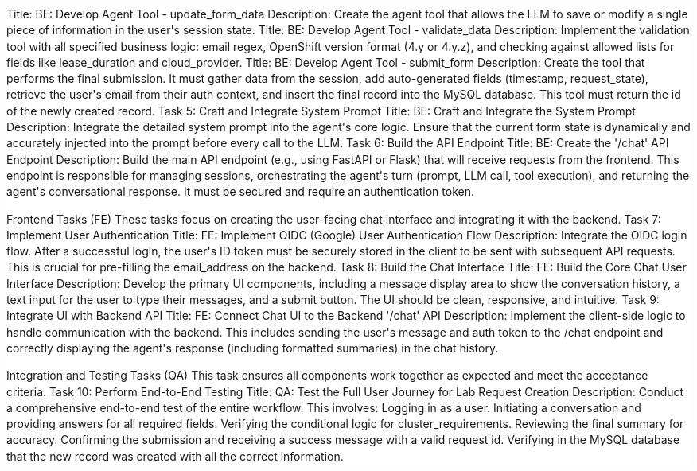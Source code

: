Title: BE: Develop Agent Tool - update_form_data
Description: Create the agent tool that allows the LLM to save or modify a single piece of information in the user's session state.
Title: BE: Develop Agent Tool - validate_data
Description: Implement the validation tool with all specified business logic: email regex, OpenShift version format (4.y or 4.y.z), and checking against allowed lists for fields like lease_duration and cloud_provider.
Title: BE: Develop Agent Tool - submit_form
Description: Create the tool that performs the final submission. It must gather data from the session, add auto-generated fields (timestamp, request_state), retrieve the user's email from their auth context, and insert the final record into the MySQL database. This tool must return the id of the newly created record.
Task 5: Craft and Integrate System Prompt
Title: BE: Craft and Integrate the System Prompt
Description: Integrate the detailed system prompt into the agent's core logic. Ensure that the current form state is dynamically and accurately injected into the prompt before every call to the LLM.
Task 6: Build the API Endpoint
Title: BE: Create the '/chat' API Endpoint
Description: Build the main API endpoint (e.g., using FastAPI or Flask) that will receive requests from the frontend. This endpoint is responsible for managing sessions, orchestrating the agent's turn (prompt, LLM call, tool execution), and returning the agent's conversational response. It must be secured and require an authentication token.

Frontend Tasks (FE)
These tasks focus on creating the user-facing chat interface and integrating it with the backend.
Task 7: Implement User Authentication
Title: FE: Implement OIDC (Google) User Authentication Flow
Description: Integrate the OIDC login flow. After a successful login, the user's ID token must be securely stored in the client to be sent with subsequent API requests. This is crucial for pre-filling the email_address on the backend.
Task 8: Build the Chat Interface
Title: FE: Build the Core Chat User Interface
Description: Develop the primary UI components, including a message display area to show the conversation history, a text input for the user to type their messages, and a submit button. The UI should be clean, responsive, and intuitive.
Task 9: Integrate UI with Backend API
Title: FE: Connect Chat UI to the Backend '/chat' API
Description: Implement the client-side logic to handle communication with the backend. This includes sending the user's message and auth token to the /chat endpoint and correctly displaying the agent's response (including formatted summaries) in the chat history.

Integration and Testing Tasks (QA)
This task ensures all components work together as expected and meet the acceptance criteria.
Task 10: Perform End-to-End Testing
Title: QA: Test the Full User Journey for Lab Request Creation
Description: Conduct a comprehensive end-to-end test of the entire workflow. This involves:
Logging in as a user.
Initiating a conversation and providing answers for all required fields.
Verifying the conditional logic for cluster_requirements.
Reviewing the final summary for accuracy.
Confirming the submission and receiving a success message with a valid request id.
Verifying in the MySQL database that the new record was created with all the correct information.

